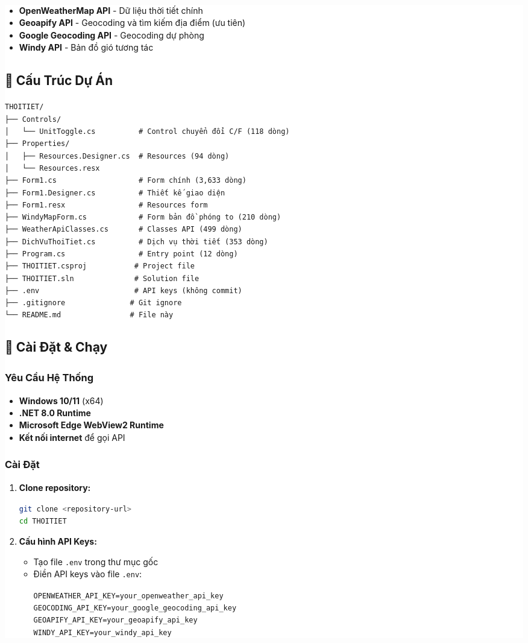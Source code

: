 - **OpenWeatherMap API** - Dữ liệu thời tiết chính
- **Geoapify API** - Geocoding và tìm kiếm địa điểm (ưu tiên)
- **Google Geocoding API** - Geocoding dự phòng
- **Windy API** - Bản đồ gió tương tác

## 📁 Cấu Trúc Dự Án

```
THOITIET/
├── Controls/
│   └── UnitToggle.cs          # Control chuyển đổi C/F (118 dòng)
├── Properties/
│   ├── Resources.Designer.cs  # Resources (94 dòng)
│   └── Resources.resx
├── Form1.cs                   # Form chính (3,633 dòng)
├── Form1.Designer.cs          # Thiết kế giao diện
├── Form1.resx                 # Resources form
├── WindyMapForm.cs            # Form bản đồ phóng to (210 dòng)
├── WeatherApiClasses.cs       # Classes API (499 dòng)
├── DichVuThoiTiet.cs          # Dịch vụ thời tiết (353 dòng)
├── Program.cs                 # Entry point (12 dòng)
├── THOITIET.csproj           # Project file
├── THOITIET.sln              # Solution file
├── .env                      # API keys (không commit)
├── .gitignore               # Git ignore
└── README.md                # File này
```

## 🚀 Cài Đặt & Chạy

### Yêu Cầu Hệ Thống
- **Windows 10/11** (x64)
- **.NET 8.0 Runtime**
- **Microsoft Edge WebView2 Runtime**
- **Kết nối internet** để gọi API

### Cài Đặt
1. **Clone repository:**
   ```bash
   git clone <repository-url>
   cd THOITIET
   ```

2. **Cấu hình API Keys:**
   - Tạo file `.env` trong thư mục gốc
   - Điền API keys vào file `.env`:
     ```
     OPENWEATHER_API_KEY=your_openweather_api_key
     GEOCODING_API_KEY=your_google_geocoding_api_key
     GEOAPIFY_API_KEY=your_geoapify_api_key
     WINDY_API_KEY=your_windy_api_key
     ```
